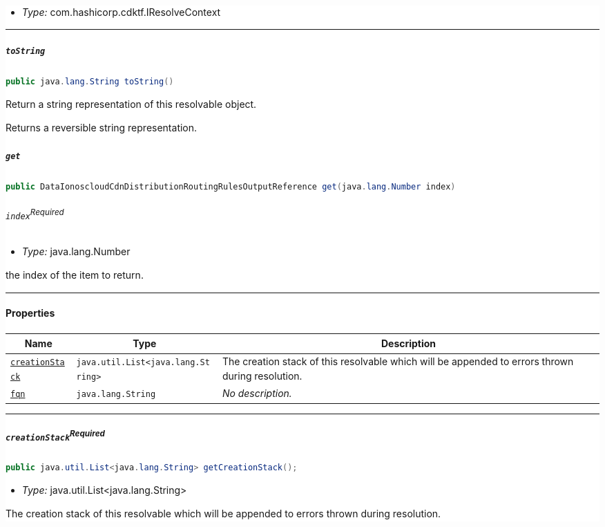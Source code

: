 - *Type:* com.hashicorp.cdktf.IResolveContext

---

##### `toString` <a name="toString" id="@cdktf/provider-ionoscloud.dataIonoscloudCdnDistribution.DataIonoscloudCdnDistributionRoutingRulesList.toString"></a>

```java
public java.lang.String toString()
```

Return a string representation of this resolvable object.

Returns a reversible string representation.

##### `get` <a name="get" id="@cdktf/provider-ionoscloud.dataIonoscloudCdnDistribution.DataIonoscloudCdnDistributionRoutingRulesList.get"></a>

```java
public DataIonoscloudCdnDistributionRoutingRulesOutputReference get(java.lang.Number index)
```

###### `index`<sup>Required</sup> <a name="index" id="@cdktf/provider-ionoscloud.dataIonoscloudCdnDistribution.DataIonoscloudCdnDistributionRoutingRulesList.get.parameter.index"></a>

- *Type:* java.lang.Number

the index of the item to return.

---


#### Properties <a name="Properties" id="Properties"></a>

| **Name** | **Type** | **Description** |
| --- | --- | --- |
| <code><a href="#@cdktf/provider-ionoscloud.dataIonoscloudCdnDistribution.DataIonoscloudCdnDistributionRoutingRulesList.property.creationStack">creationStack</a></code> | <code>java.util.List<java.lang.String></code> | The creation stack of this resolvable which will be appended to errors thrown during resolution. |
| <code><a href="#@cdktf/provider-ionoscloud.dataIonoscloudCdnDistribution.DataIonoscloudCdnDistributionRoutingRulesList.property.fqn">fqn</a></code> | <code>java.lang.String</code> | *No description.* |

---

##### `creationStack`<sup>Required</sup> <a name="creationStack" id="@cdktf/provider-ionoscloud.dataIonoscloudCdnDistribution.DataIonoscloudCdnDistributionRoutingRulesList.property.creationStack"></a>

```java
public java.util.List<java.lang.String> getCreationStack();
```

- *Type:* java.util.List<java.lang.String>

The creation stack of this resolvable which will be appended to errors thrown during resolution.
